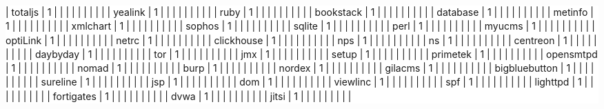 | totaljs              |     1 |                                |       |                  |       |          |       |         |       |
| yealink              |     1 |                                |       |                  |       |          |       |         |       |
| ruby                 |     1 |                                |       |                  |       |          |       |         |       |
| bookstack            |     1 |                                |       |                  |       |          |       |         |       |
| database             |     1 |                                |       |                  |       |          |       |         |       |
| metinfo              |     1 |                                |       |                  |       |          |       |         |       |
| xmlchart             |     1 |                                |       |                  |       |          |       |         |       |
| sophos               |     1 |                                |       |                  |       |          |       |         |       |
| sqlite               |     1 |                                |       |                  |       |          |       |         |       |
| perl                 |     1 |                                |       |                  |       |          |       |         |       |
| myucms               |     1 |                                |       |                  |       |          |       |         |       |
| optiLink             |     1 |                                |       |                  |       |          |       |         |       |
| netrc                |     1 |                                |       |                  |       |          |       |         |       |
| clickhouse           |     1 |                                |       |                  |       |          |       |         |       |
| nps                  |     1 |                                |       |                  |       |          |       |         |       |
| ns                   |     1 |                                |       |                  |       |          |       |         |       |
| centreon             |     1 |                                |       |                  |       |          |       |         |       |
| daybyday             |     1 |                                |       |                  |       |          |       |         |       |
| tor                  |     1 |                                |       |                  |       |          |       |         |       |
| jmx                  |     1 |                                |       |                  |       |          |       |         |       |
| setup                |     1 |                                |       |                  |       |          |       |         |       |
| primetek             |     1 |                                |       |                  |       |          |       |         |       |
| opensmtpd            |     1 |                                |       |                  |       |          |       |         |       |
| nomad                |     1 |                                |       |                  |       |          |       |         |       |
| burp                 |     1 |                                |       |                  |       |          |       |         |       |
| nordex               |     1 |                                |       |                  |       |          |       |         |       |
| gilacms              |     1 |                                |       |                  |       |          |       |         |       |
| bigbluebutton        |     1 |                                |       |                  |       |          |       |         |       |
| sureline             |     1 |                                |       |                  |       |          |       |         |       |
| jsp                  |     1 |                                |       |                  |       |          |       |         |       |
| dom                  |     1 |                                |       |                  |       |          |       |         |       |
| viewlinc             |     1 |                                |       |                  |       |          |       |         |       |
| spf                  |     1 |                                |       |                  |       |          |       |         |       |
| lighttpd             |     1 |                                |       |                  |       |          |       |         |       |
| fortigates           |     1 |                                |       |                  |       |          |       |         |       |
| dvwa                 |     1 |                                |       |                  |       |          |       |         |       |
| jitsi                |     1 |                                |       |                  |       |          |       |         |       |